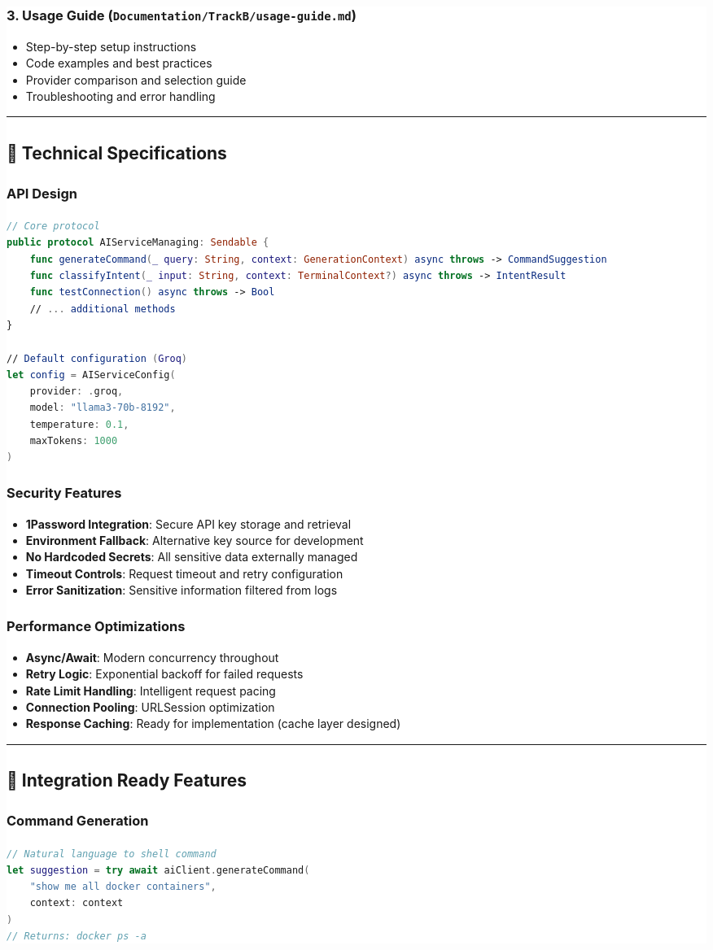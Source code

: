 ### 3. Usage Guide (`Documentation/TrackB/usage-guide.md`)
- Step-by-step setup instructions
- Code examples and best practices
- Provider comparison and selection guide
- Troubleshooting and error handling

---

## 🎯 Technical Specifications

### API Design
```swift
// Core protocol
public protocol AIServiceManaging: Sendable {
    func generateCommand(_ query: String, context: GenerationContext) async throws -> CommandSuggestion
    func classifyIntent(_ input: String, context: TerminalContext?) async throws -> IntentResult
    func testConnection() async throws -> Bool
    // ... additional methods
}

// Default configuration (Groq)
let config = AIServiceConfig(
    provider: .groq,
    model: "llama3-70b-8192",
    temperature: 0.1,
    maxTokens: 1000
)
```

### Security Features
- **1Password Integration**: Secure API key storage and retrieval
- **Environment Fallback**: Alternative key source for development
- **No Hardcoded Secrets**: All sensitive data externally managed
- **Timeout Controls**: Request timeout and retry configuration
- **Error Sanitization**: Sensitive information filtered from logs

### Performance Optimizations
- **Async/Await**: Modern concurrency throughout
- **Retry Logic**: Exponential backoff for failed requests
- **Rate Limit Handling**: Intelligent request pacing
- **Connection Pooling**: URLSession optimization
- **Response Caching**: Ready for implementation (cache layer designed)

---

## 🚀 Integration Ready Features

### Command Generation
```swift
// Natural language to shell command
let suggestion = try await aiClient.generateCommand(
    "show me all docker containers",
    context: context
)
// Returns: docker ps -a
```
